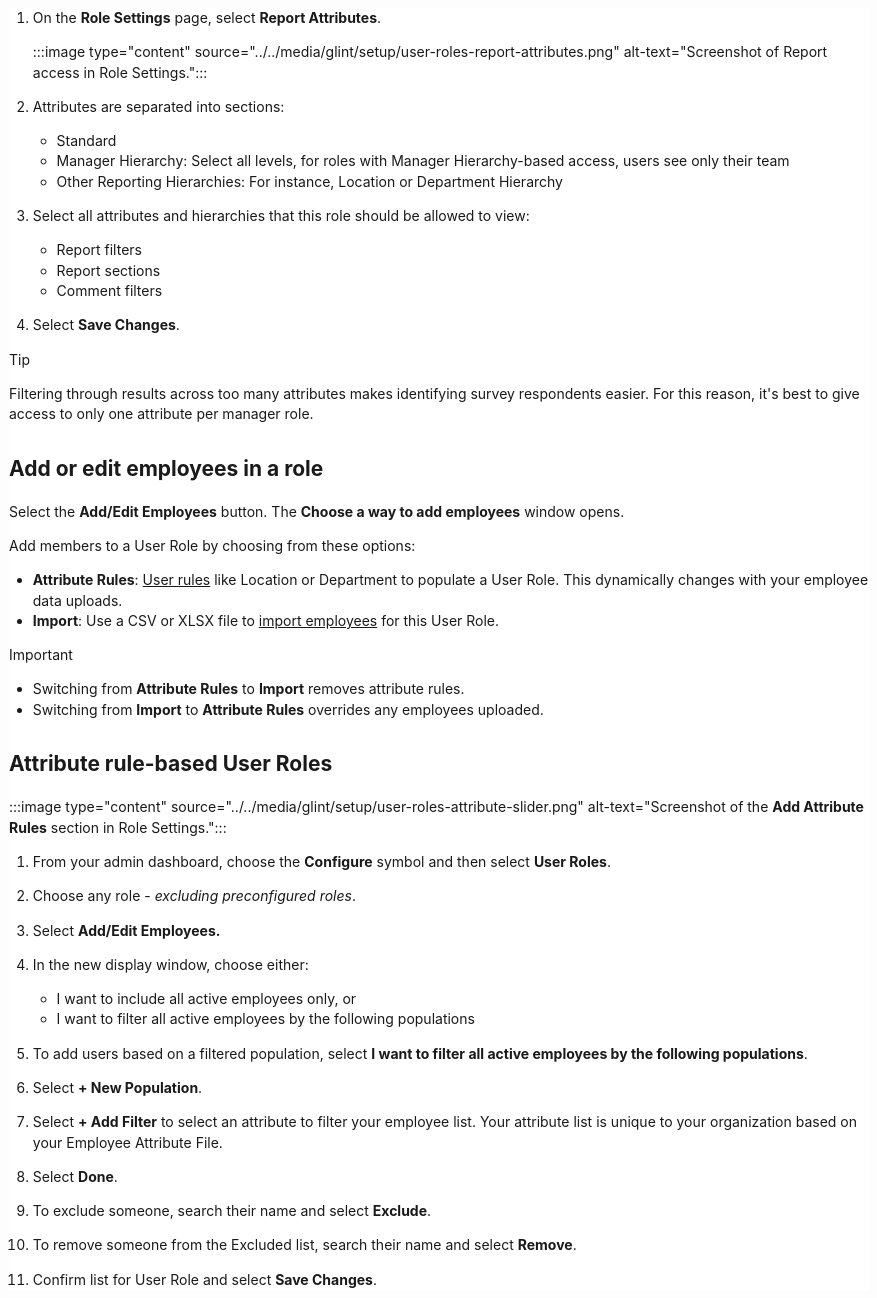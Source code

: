1. On the **Role Settings** page, select **Report Attributes**.

   :::image type="content" source="../../media/glint/setup/user-roles-report-attributes.png" alt-text="Screenshot of Report access in Role Settings.":::

1. Attributes are separated into sections:
    - Standard
    - Manager Hierarchy: Select all levels, for roles with Manager Hierarchy-based access, users see only their team
    - Other Reporting Hierarchies: For instance, Location or Department Hierarchy

1. Select all attributes and hierarchies that this role should be allowed to view:
    - Report filters
    - Report sections
    - Comment filters

1. Select **Save Changes**.

> [!TIP]
> Filtering through results across too many attributes makes identifying survey respondents easier. For this reason, it's best to give access to only one attribute per manager role. 

## Add or edit employees in a role

Select the **Add/Edit Employees** button. The **Choose a way to add employees** window opens.

Add members to a User Role by choosing from these options:

- **Attribute Rules**: [User rules](#attribute-rule-based-user-roles) like Location or Department to populate a User Role. This dynamically changes with your employee data uploads.
- **Import**: Use a CSV or XLSX file to [import employees](#import-user-roles-in-bulk) for this User Role. 

> [!IMPORTANT]
> - Switching from **Attribute Rules** to **Import** removes attribute rules.
> - Switching from **Import** to **Attribute Rules** overrides any employees uploaded.
   
## Attribute rule-based User Roles

:::image type="content" source="../../media/glint/setup/user-roles-attribute-slider.png" alt-text="Screenshot of the **Add Attribute Rules** section in Role Settings.":::

1. From your admin dashboard, choose the **Configure** symbol and then select **User Roles**.  
2. Choose any role - *excluding preconfigured roles*.
3. Select  **Add/Edit Employees.**
4. In the new display window, choose either:
   - I want to include all active employees only, or
   - I want to filter all active employees by the following populations

5. To add users based on a filtered population, select  **I want to filter all active employees by the following populations**.
6. Select  **+ New Population**.
7. Select  **+ Add Filter**  to select an attribute to filter your employee list. Your attribute list is unique to your organization based on your Employee Attribute File.
8. Select  **Done**.
9. To exclude someone, search their name and select **Exclude**.
10. To remove someone from the Excluded list, search their name and select **Remove**.
11. Confirm list for User Role and select  **Save Changes**.
